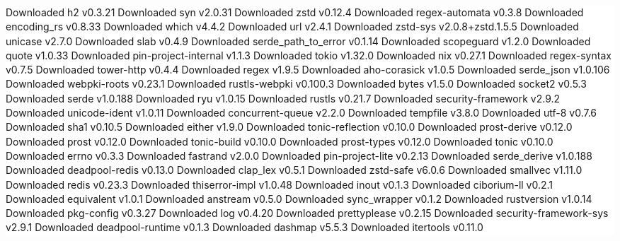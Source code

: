   Downloaded h2 v0.3.21
  Downloaded syn v2.0.31
  Downloaded zstd v0.12.4
  Downloaded regex-automata v0.3.8
  Downloaded encoding_rs v0.8.33
  Downloaded which v4.4.2
  Downloaded url v2.4.1
  Downloaded zstd-sys v2.0.8+zstd.1.5.5
  Downloaded unicase v2.7.0
  Downloaded slab v0.4.9
  Downloaded serde_path_to_error v0.1.14
  Downloaded scopeguard v1.2.0
  Downloaded quote v1.0.33
  Downloaded pin-project-internal v1.1.3
  Downloaded tokio v1.32.0
  Downloaded nix v0.27.1
  Downloaded regex-syntax v0.7.5
  Downloaded tower-http v0.4.4
  Downloaded regex v1.9.5
  Downloaded aho-corasick v1.0.5
  Downloaded serde_json v1.0.106
  Downloaded webpki-roots v0.23.1
  Downloaded rustls-webpki v0.100.3
  Downloaded bytes v1.5.0
  Downloaded socket2 v0.5.3
  Downloaded serde v1.0.188
  Downloaded ryu v1.0.15
  Downloaded rustls v0.21.7
  Downloaded security-framework v2.9.2
  Downloaded unicode-ident v1.0.11
  Downloaded concurrent-queue v2.2.0
  Downloaded tempfile v3.8.0
  Downloaded utf-8 v0.7.6
  Downloaded sha1 v0.10.5
  Downloaded either v1.9.0
  Downloaded tonic-reflection v0.10.0
  Downloaded prost-derive v0.12.0
  Downloaded prost v0.12.0
  Downloaded tonic-build v0.10.0
  Downloaded prost-types v0.12.0
  Downloaded tonic v0.10.0
  Downloaded errno v0.3.3
  Downloaded fastrand v2.0.0
  Downloaded pin-project-lite v0.2.13
  Downloaded serde_derive v1.0.188
  Downloaded deadpool-redis v0.13.0
  Downloaded clap_lex v0.5.1
  Downloaded zstd-safe v6.0.6
  Downloaded smallvec v1.11.0
  Downloaded redis v0.23.3
  Downloaded thiserror-impl v1.0.48
  Downloaded inout v0.1.3
  Downloaded ciborium-ll v0.2.1
  Downloaded equivalent v1.0.1
  Downloaded anstream v0.5.0
  Downloaded sync_wrapper v0.1.2
  Downloaded rustversion v1.0.14
  Downloaded pkg-config v0.3.27
  Downloaded log v0.4.20
  Downloaded prettyplease v0.2.15
  Downloaded security-framework-sys v2.9.1
  Downloaded deadpool-runtime v0.1.3
  Downloaded dashmap v5.5.3
  Downloaded itertools v0.11.0